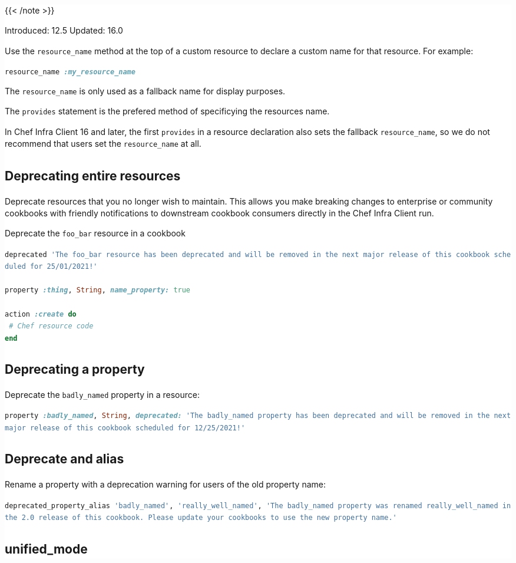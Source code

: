 {{< /note >}}

Introduced: 12.5
Updated: 16.0

Use the `resource_name` method at the top of a custom resource to
declare a custom name for that resource. For example:

```ruby
resource_name :my_resource_name
```

The `resource_name` is only used as a fallback name for display purposes.

The `provides` statement is the prefered method of specificying the resources name.

In Chef Infra Client 16 and later, the first `provides` in a resource declaration also sets the fallback `resource_name`, so we do not recommend that users set the `resource_name` at all.

## Deprecating entire resources

Deprecate resources that you no longer wish to maintain.
This allows you make breaking changes to enterprise or community cookbooks with friendly notifications to downstream cookbook consumers directly in the Chef Infra Client run.

Deprecate the `foo_bar` resource in a cookbook

```ruby
deprecated 'The foo_bar resource has been deprecated and will be removed in the next major release of this cookbook scheduled for 25/01/2021!'

property :thing, String, name_property: true

action :create do
 # Chef resource code
end
```

## Deprecating a property

Deprecate the `badly_named` property in a resource:

```ruby
property :badly_named, String, deprecated: 'The badly_named property has been deprecated and will be removed in the next major release of this cookbook scheduled for 12/25/2021!'
```

## Deprecate and alias

Rename a property with a deprecation warning for users of the old property name:

```ruby
deprecated_property_alias 'badly_named', 'really_well_named', 'The badly_named property was renamed really_well_named in the 2.0 release of this cookbook. Please update your cookbooks to use the new property name.'
```

## unified_mode



